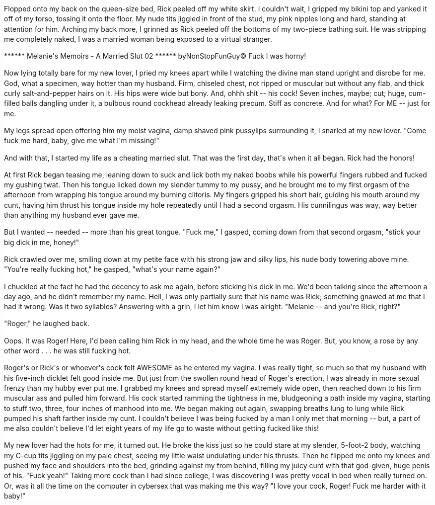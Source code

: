  Flopped onto my back on the queen-size bed, Rick peeled off my white skirt. I couldn't wait, I gripped my bikini top and yanked it off of my torso, tossing it onto the floor. My nude tits jiggled in front of the stud, my pink nipples long and hard, standing at attention for him. Arching my back more, I grinned as Rick peeled off the bottoms of my two-piece bathing suit. He was stripping me completely naked, I was a married woman being exposed to a virtual stranger.  

 

 ****** Melanie's Memoirs - A Married Slut 02 ****** byNonStopFunGuy© Fuck I was horny! 

 Now lying totally bare for my new lover, I pried my knees apart while I watching the divine man stand upright and disrobe for me. God, what a specimen, way hotter than my husband. Firm, chiseled chest, not ripped or muscular but without any flab, and thick curly salt-and-pepper hairs on it. His hips were wide but bony. And, ohhh shit -- his cock! Seven inches, maybe; cut; huge, cum- filled balls dangling under it, a bulbous round cockhead already leaking precum. Stiff as concrete. And for what? For ME -- just for me. 

 My legs spread open offering him my moist vagina, damp shaved pink pussylips surrounding it, I snarled at my new lover. "Come fuck me hard, baby, give me what I'm missing!" 

 And with that, I started my life as a cheating married slut. That was the first day, that's when it all began. Rick had the honors! 

 At first Rick began teasing me, leaning down to suck and lick both my naked boobs while his powerful fingers rubbed and fucked my gushing twat. Then his tongue licked down my slender tummy to my pussy, and he brought me to my first orgasm of the afternoon from wrapping his tongue around my burning clitoris. My fingers gripped his short hair, guiding his mouth around my cunt, having him thrust his tongue inside my hole repeatedly until I had a second orgasm. His cunnilingus was way, way better than anything my husband ever gave me. 

 But I wanted -- needed -- more than his great tongue. "Fuck me," I gasped, coming down from that second orgasm, "stick your big dick in me, honey!" 

 Rick crawled over me, smiling down at my petite face with his strong jaw and silky lips, his nude body towering above mine. "You're really fucking hot," he gasped, "what's your name again?" 

 I chuckled at the fact he had the decency to ask me again, before sticking his dick in me. We'd been talking since the afternoon a day ago, and he didn't remember my name. Hell, I was only partially sure that his name was Rick; something gnawed at me that I had it wrong. Was it two syllables? Answering with a grin, I let him know I was alright. "Melanie -- and you're Rick, right?" 

 "Roger," he laughed back. 

 Oops. It was Roger! Here, I'd been calling him Rick in my head, and the whole time he was Roger. But, you know, a rose by any other word . . . he was still fucking hot. 

 Roger's or Rick's or whoever's cock felt AWESOME as he entered my vagina. I was really tight, so much so that my husband with his five-inch dicklet felt good inside me. But just from the swollen round head of Roger's erection, I was already in more sexual frenzy than my hubby ever put me. I grabbed my knees and spread myself extremely wide open, then reached down to his firm muscular ass and pulled him forward. His cock started ramming the tightness in me, bludgeoning a path inside my vagina, starting to stuff two, three, four inches of manhood into me. We began making out again, swapping breaths lung to lung while Rick pumped his shaft farther inside my cunt. I couldn't believe I was being fucked by a man I only met that morning -- but, a part of me also couldn't believe I'd let eight years of my life go to waste without getting fucked like this! 

 My new lover had the hots for me, it turned out. He broke the kiss just so he could stare at my slender, 5-foot-2 body, watching my C-cup tits jiggling on my pale chest, seeing my little waist undulating under his thrusts. Then he flipped me onto my knees and pushed my face and shoulders into the bed, grinding against my from behind, filling my juicy cunt with that god-given, huge penis of his. "Fuck yeah!" Taking more cock than I had since college, I was discovering I was pretty vocal in bed when really turned on. Or, was it all the time on the computer in cybersex that was making me this way? "I love your cock, Roger! Fuck me harder with it baby!" 
